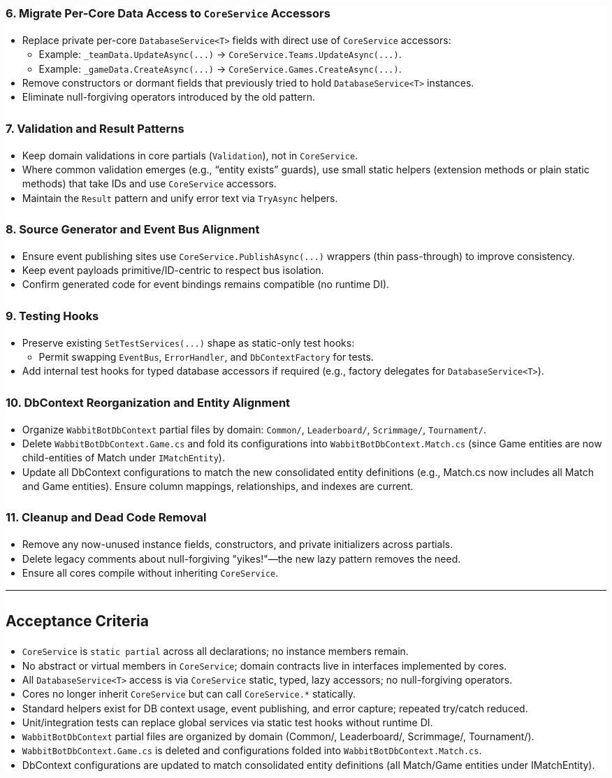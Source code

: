 ### 6. Migrate Per-Core Data Access to `CoreService` Accessors
- Replace private per-core `DatabaseService<T>` fields with direct use of `CoreService` accessors:
  - Example: `_teamData.UpdateAsync(...)` → `CoreService.Teams.UpdateAsync(...)`.
  - Example: `_gameData.CreateAsync(...)` → `CoreService.Games.CreateAsync(...)`.
- Remove constructors or dormant fields that previously tried to hold `DatabaseService<T>` instances.
- Eliminate null-forgiving operators introduced by the old pattern.

### 7. Validation and Result Patterns
- Keep domain validations in core partials (`Validation`), not in `CoreService`.
- Where common validation emerges (e.g., “entity exists” guards), use small static helpers (extension methods or
  plain static methods) that take IDs and use `CoreService` accessors.
- Maintain the `Result` pattern and unify error text via `TryAsync` helpers.

### 8. Source Generator and Event Bus Alignment
- Ensure event publishing sites use `CoreService.PublishAsync(...)` wrappers (thin pass-through) to improve consistency.
- Keep event payloads primitive/ID-centric to respect bus isolation.
- Confirm generated code for event bindings remains compatible (no runtime DI).

### 9. Testing Hooks
- Preserve existing `SetTestServices(...)` shape as static-only test hooks:
  - Permit swapping `EventBus`, `ErrorHandler`, and `DbContextFactory` for tests.
- Add internal test hooks for typed database accessors if required (e.g., factory delegates for `DatabaseService<T>`).

### 10. DbContext Reorganization and Entity Alignment
- Organize `WabbitBotDbContext` partial files by domain: `Common/`, `Leaderboard/`, `Scrimmage/`, `Tournament/`.
- Delete `WabbitBotDbContext.Game.cs` and fold its configurations into `WabbitBotDbContext.Match.cs` (since Game entities are now child-entities of Match under `IMatchEntity`).
- Update all DbContext configurations to match the new consolidated entity definitions (e.g., Match.cs now includes all Match and Game entities). Ensure column mappings, relationships, and indexes are current.

### 11. Cleanup and Dead Code Removal
- Remove any now-unused instance fields, constructors, and private initializers across partials.
- Delete legacy comments about null-forgiving "yikes!"—the new lazy pattern removes the need.
- Ensure all cores compile without inheriting `CoreService`.

---

## Acceptance Criteria
- `CoreService` is `static partial` across all declarations; no instance members remain.
- No abstract or virtual members in `CoreService`; domain contracts live in interfaces implemented by cores.
- All `DatabaseService<T>` access is via `CoreService` static, typed, lazy accessors; no null-forgiving operators.
- Cores no longer inherit `CoreService` but can call `CoreService.*` statically.
- Standard helpers exist for DB context usage, event publishing, and error capture; repeated try/catch reduced.
- Unit/integration tests can replace global services via static test hooks without runtime DI.
- `WabbitBotDbContext` partial files are organized by domain (Common/, Leaderboard/, Scrimmage/, Tournament/).
- `WabbitBotDbContext.Game.cs` is deleted and configurations folded into `WabbitBotDbContext.Match.cs`.
- DbContext configurations are updated to match consolidated entity definitions (all Match/Game entities under IMatchEntity).
